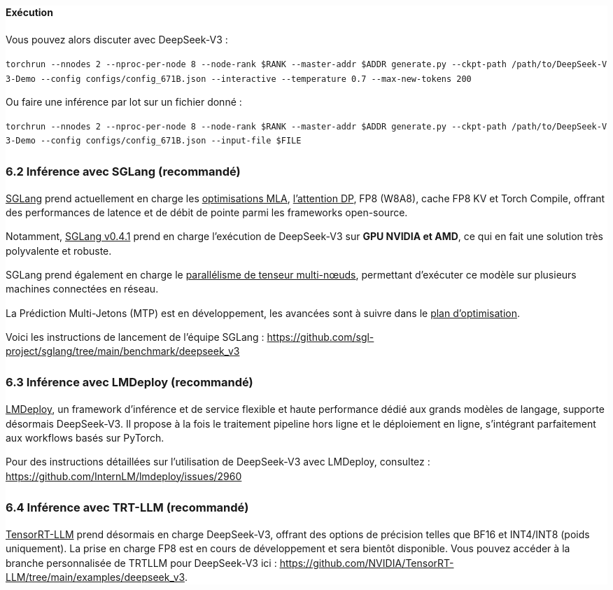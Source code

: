 #### Exécution

Vous pouvez alors discuter avec DeepSeek-V3 :

```shell
torchrun --nnodes 2 --nproc-per-node 8 --node-rank $RANK --master-addr $ADDR generate.py --ckpt-path /path/to/DeepSeek-V3-Demo --config configs/config_671B.json --interactive --temperature 0.7 --max-new-tokens 200
```

Ou faire une inférence par lot sur un fichier donné :

```shell
torchrun --nnodes 2 --nproc-per-node 8 --node-rank $RANK --master-addr $ADDR generate.py --ckpt-path /path/to/DeepSeek-V3-Demo --config configs/config_671B.json --input-file $FILE
```

### 6.2 Inférence avec SGLang (recommandé)

[SGLang](https://github.com/sgl-project/sglang) prend actuellement en charge les [optimisations MLA](https://lmsys.org/blog/2024-09-04-sglang-v0-3/#deepseek-multi-head-latent-attention-mla-throughput-optimizations), [l’attention DP](https://lmsys.org/blog/2024-12-04-sglang-v0-4/#data-parallelism-attention-for-deepseek-models), FP8 (W8A8), cache FP8 KV et Torch Compile, offrant des performances de latence et de débit de pointe parmi les frameworks open-source.

Notamment, [SGLang v0.4.1](https://github.com/sgl-project/sglang/releases/tag/v0.4.1) prend en charge l’exécution de DeepSeek-V3 sur **GPU NVIDIA et AMD**, ce qui en fait une solution très polyvalente et robuste.

SGLang prend également en charge le [parallélisme de tenseur multi-nœuds](https://github.com/sgl-project/sglang/tree/main/benchmark/deepseek_v3#example-serving-with-2-h208), permettant d’exécuter ce modèle sur plusieurs machines connectées en réseau.

La Prédiction Multi-Jetons (MTP) est en développement, les avancées sont à suivre dans le [plan d’optimisation](https://github.com/sgl-project/sglang/issues/2591).

Voici les instructions de lancement de l’équipe SGLang : https://github.com/sgl-project/sglang/tree/main/benchmark/deepseek_v3

### 6.3 Inférence avec LMDeploy (recommandé)
[LMDeploy](https://github.com/InternLM/lmdeploy), un framework d’inférence et de service flexible et haute performance dédié aux grands modèles de langage, supporte désormais DeepSeek-V3. Il propose à la fois le traitement pipeline hors ligne et le déploiement en ligne, s’intégrant parfaitement aux workflows basés sur PyTorch.

Pour des instructions détaillées sur l’utilisation de DeepSeek-V3 avec LMDeploy, consultez : https://github.com/InternLM/lmdeploy/issues/2960

### 6.4 Inférence avec TRT-LLM (recommandé)

[TensorRT-LLM](https://github.com/NVIDIA/TensorRT-LLM) prend désormais en charge DeepSeek-V3, offrant des options de précision telles que BF16 et INT4/INT8 (poids uniquement). La prise en charge FP8 est en cours de développement et sera bientôt disponible. Vous pouvez accéder à la branche personnalisée de TRTLLM pour DeepSeek-V3 ici : https://github.com/NVIDIA/TensorRT-LLM/tree/main/examples/deepseek_v3.
